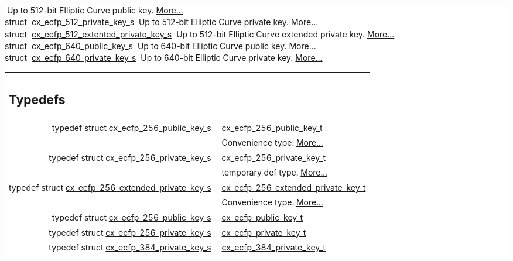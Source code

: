<tr class="memdesc:"><td class="mdescLeft">&#160;</td><td colspan="3" class="mdescRight">Up to 512-bit Elliptic Curve public key.  <a href="../cx__ecfp__512__public__key__s#details">More...</a><br /></td></tr>
<tr class="memitem:"><td class="memItemLeft" align="right" valign="top">struct &#160;</td><td colspan="3" class="memItemRight" valign="bottom"><a class="el" href="../cx__ecfp__512__private__key__s">cx_ecfp_512_private_key_s</a></td></tr>
<tr class="memdesc:"><td class="mdescLeft">&#160;</td><td colspan="3" class="mdescRight">Up to 512-bit Elliptic Curve private key.  <a href="../cx__ecfp__512__private__key__s#details">More...</a><br /></td></tr>
<tr class="memitem:"><td class="memItemLeft" align="right" valign="top">struct &#160;</td><td colspan="3" class="memItemRight" valign="bottom"><a class="el" href="../cx__ecfp__512__extented__private__key__s">cx_ecfp_512_extented_private_key_s</a></td></tr>
<tr class="memdesc:"><td class="mdescLeft">&#160;</td><td colspan="3" class="mdescRight">Up to 512-bit Elliptic Curve extended private key.  <a href="../cx__ecfp__512__extented__private__key__s#details">More...</a><br /></td></tr>
<tr class="memitem:"><td class="memItemLeft" align="right" valign="top">struct &#160;</td><td colspan="3" class="memItemRight" valign="bottom"><a class="el" href="../cx__ecfp__640__public__key__s">cx_ecfp_640_public_key_s</a></td></tr>
<tr class="memdesc:"><td class="mdescLeft">&#160;</td><td colspan="3" class="mdescRight">Up to 640-bit Elliptic Curve public key.  <a href="../cx__ecfp__640__public__key__s#details">More...</a><br /></td></tr>
<tr class="memitem:"><td class="memItemLeft" align="right" valign="top">struct &#160;</td><td colspan="3" class="memItemRight" valign="bottom"><a class="el" href="../cx__ecfp__640__private__key__s">cx_ecfp_640_private_key_s</a></td></tr>
<tr class="memdesc:"><td class="mdescLeft">&#160;</td><td colspan="3" class="mdescRight">Up to 640-bit Elliptic Curve private key.  <a href="../cx__ecfp__640__private__key__s#details">More...</a><br /></td></tr>
</table><table class="memberdecls">
<tr class="heading"><td colspan="4"><h2 class="groupheader"><a name="typedef-members"></a>
Typedefs</h2></td></tr>
<tr class="memitem:afaa50411578a50dfe6b26af1e8eb80ea"><td class="memItemLeft" align="right" valign="top">typedef struct <a class="el" href="../cx__ecfp__256__public__key__s">cx_ecfp_256_public_key_s</a>&#160;</td><td colspan="3" class="memItemRight" valign="bottom"><a class="el" href="../lcx__ecfp_8h#afaa50411578a50dfe6b26af1e8eb80ea">cx_ecfp_256_public_key_t</a></td></tr>
<tr class="memdesc:afaa50411578a50dfe6b26af1e8eb80ea"><td class="mdescLeft">&#160;</td><td colspan="3" class="mdescRight">Convenience type.  <a href="#afaa50411578a50dfe6b26af1e8eb80ea">More...</a><br /></td></tr>
<tr class="memitem:ab797613054a5e9af9f6bbfb2dc1573f1"><td class="memItemLeft" align="right" valign="top">typedef struct <a class="el" href="../cx__ecfp__256__private__key__s">cx_ecfp_256_private_key_s</a>&#160;</td><td colspan="3" class="memItemRight" valign="bottom"><a class="el" href="../lcx__ecfp_8h#ab797613054a5e9af9f6bbfb2dc1573f1">cx_ecfp_256_private_key_t</a></td></tr>
<tr class="memdesc:ab797613054a5e9af9f6bbfb2dc1573f1"><td class="mdescLeft">&#160;</td><td colspan="3" class="mdescRight">temporary def type.  <a href="#ab797613054a5e9af9f6bbfb2dc1573f1">More...</a><br /></td></tr>
<tr class="memitem:aad8d77bd31f17bfb8ca11c390dedca91"><td class="memItemLeft" align="right" valign="top">typedef struct <a class="el" href="../cx__ecfp__256__extended__private__key__s">cx_ecfp_256_extended_private_key_s</a>&#160;</td><td colspan="3" class="memItemRight" valign="bottom"><a class="el" href="../lcx__ecfp_8h#aad8d77bd31f17bfb8ca11c390dedca91">cx_ecfp_256_extended_private_key_t</a></td></tr>
<tr class="memdesc:aad8d77bd31f17bfb8ca11c390dedca91"><td class="mdescLeft">&#160;</td><td colspan="3" class="mdescRight">Convenience type.  <a href="#aad8d77bd31f17bfb8ca11c390dedca91">More...</a><br /></td></tr>
<tr class="memitem:ad678e5d35ae65cefb258de09588332ba"><td class="memItemLeft" align="right" valign="top">typedef struct <a class="el" href="../cx__ecfp__256__public__key__s">cx_ecfp_256_public_key_s</a>&#160;</td><td colspan="3" class="memItemRight" valign="bottom"><a class="el" href="../lcx__ecfp_8h#ad678e5d35ae65cefb258de09588332ba">cx_ecfp_public_key_t</a></td></tr>
<tr class="memitem:a0d6bfe95381fad6884d8aa21fd6446c4"><td class="memItemLeft" align="right" valign="top">typedef struct <a class="el" href="../cx__ecfp__256__private__key__s">cx_ecfp_256_private_key_s</a>&#160;</td><td colspan="3" class="memItemRight" valign="bottom"><a class="el" href="../lcx__ecfp_8h#a0d6bfe95381fad6884d8aa21fd6446c4">cx_ecfp_private_key_t</a></td></tr>
<tr class="memitem:a210266a591635caeb70e5015d6431e7a"><td class="memItemLeft" align="right" valign="top">typedef struct <a class="el" href="../cx__ecfp__384__private__key__s">cx_ecfp_384_private_key_s</a>&#160;</td><td colspan="3" class="memItemRight" valign="bottom"><a class="el" href="../lcx__ecfp_8h#a210266a591635caeb70e5015d6431e7a">cx_ecfp_384_private_key_t</a></td></tr>